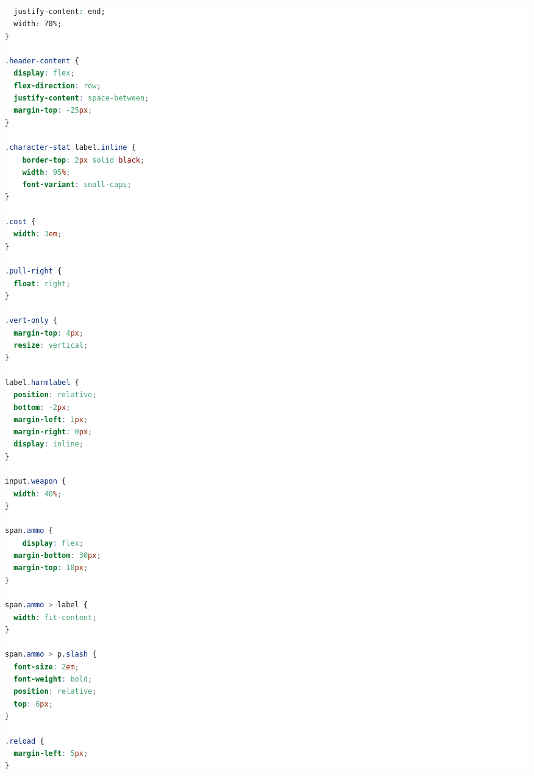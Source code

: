 ```css
  justify-content: end;
  width: 70%;
}

.header-content {
  display: flex;
  flex-direction: row;
  justify-content: space-between;
  margin-top: -25px;
}

.character-stat label.inline {
    border-top: 2px solid black;
    width: 95%;
    font-variant: small-caps;
}

.cost {
  width: 3em;
}

.pull-right {
  float: right;
}

.vert-only {
  margin-top: 4px;
  resize: vertical;
}

label.harmlabel {
  position: relative;
  bottom: -2px;
  margin-left: 1px;
  margin-right: 0px;
  display: inline;
}

input.weapon {
  width: 40%;
}

span.ammo {
	display: flex;
  margin-bottom: 30px;
  margin-top: 10px;
}

span.ammo > label {
  width: fit-content;
}

span.ammo > p.slash {
  font-size: 2em;
  font-weight: bold;
  position: relative;
  top: 6px;
}

.reload {
  margin-left: 5px;
}

```
